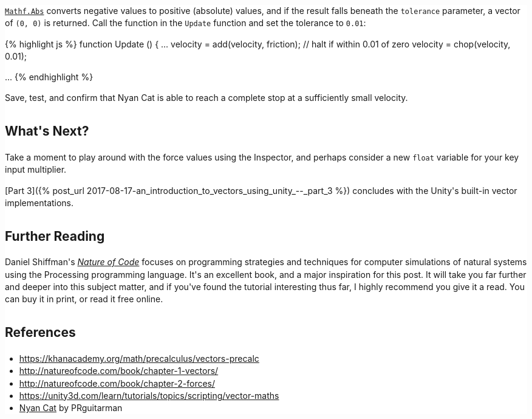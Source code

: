 [`Mathf.Abs`](https://docs.unity3d.com/ScriptReference/Mathf.Abs.html) converts negative values to positive (absolute) values, and if the result falls beneath the `tolerance` parameter, a vector of `(0, 0)` is returned. Call the function in the `Update` function and set the tolerance to `0.01`:

{% highlight js %}
function Update () {
  ...
  velocity = add(velocity, friction);
  // halt if within 0.01 of zero
  velocity = chop(velocity, 0.01);

  ...
{% endhighlight %}

Save, test, and confirm that Nyan Cat is able to reach a complete stop at a sufficiently small velocity.

## What's Next?

Take a moment to play around with the force values using the Inspector, and perhaps consider a new `float` variable for your key input multiplier.

[Part 3]({% post_url 2017-08-17-an_introduction_to_vectors_using_unity_--_part_3 %}) concludes with the Unity's built-in vector implementations.

## Further Reading

Daniel Shiffman's [*Nature of Code*](http://natureofcode.com/) focuses on programming strategies and techniques for computer simulations of natural systems using the Processing programming language. It's an excellent book, and a major inspiration for this post. It will take you far further and deeper into this subject matter, and if you've found the tutorial interesting thus far, I highly recommend you give it a read. You can buy it in print, or read it free online.

## References

* https://khanacademy.org/math/precalculus/vectors-precalc
* http://natureofcode.com/book/chapter-1-vectors/
* http://natureofcode.com/book/chapter-2-forces/
* https://unity3d.com/learn/tutorials/topics/scripting/vector-maths
* [Nyan Cat](https://youtube.com/watch?v=QH2-TGUlwu4) by PRguitarman
